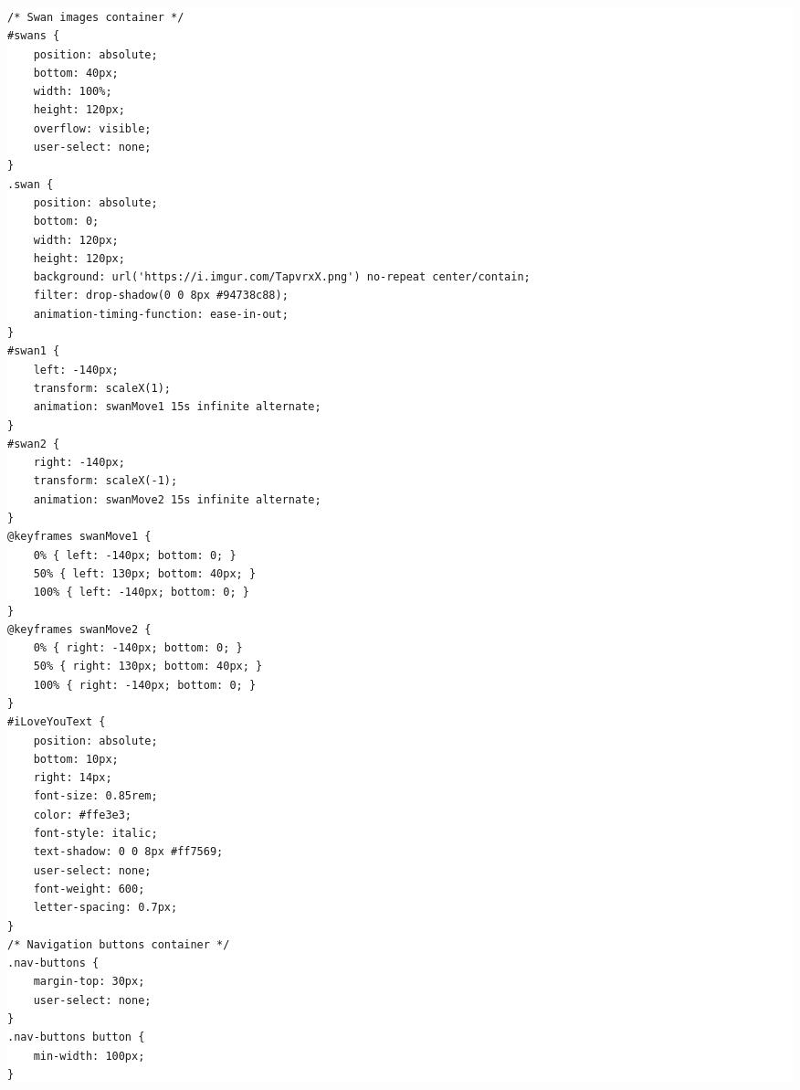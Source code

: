     /* Swan images container */
    #swans {
        position: absolute;
        bottom: 40px;
        width: 100%;
        height: 120px;
        overflow: visible;
        user-select: none;
    }
    .swan {
        position: absolute;
        bottom: 0;
        width: 120px;
        height: 120px;
        background: url('https://i.imgur.com/TapvrxX.png') no-repeat center/contain;
        filter: drop-shadow(0 0 8px #94738c88);
        animation-timing-function: ease-in-out;
    }
    #swan1 {
        left: -140px;
        transform: scaleX(1);
        animation: swanMove1 15s infinite alternate;
    }
    #swan2 {
        right: -140px;
        transform: scaleX(-1);
        animation: swanMove2 15s infinite alternate;
    }
    @keyframes swanMove1 {
        0% { left: -140px; bottom: 0; }
        50% { left: 130px; bottom: 40px; }
        100% { left: -140px; bottom: 0; }
    }
    @keyframes swanMove2 {
        0% { right: -140px; bottom: 0; }
        50% { right: 130px; bottom: 40px; }
        100% { right: -140px; bottom: 0; }
    }
    #iLoveYouText {
        position: absolute;
        bottom: 10px;
        right: 14px;
        font-size: 0.85rem;
        color: #ffe3e3;
        font-style: italic;
        text-shadow: 0 0 8px #ff7569;
        user-select: none;
        font-weight: 600;
        letter-spacing: 0.7px;
    }
    /* Navigation buttons container */
    .nav-buttons {
        margin-top: 30px;
        user-select: none;
    }
    .nav-buttons button {
        min-width: 100px;
    }
</style>
</head>
<body>
